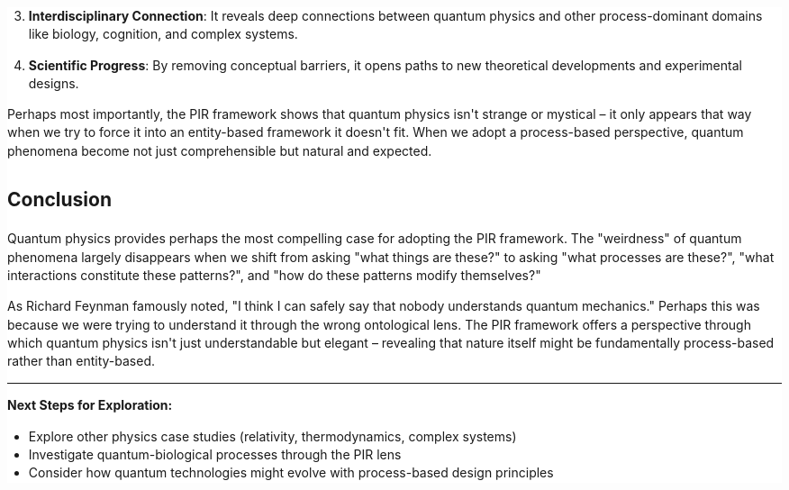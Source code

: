 3. **Interdisciplinary Connection**: It reveals deep connections between quantum physics and other process-dominant domains like biology, cognition, and complex systems.

4. **Scientific Progress**: By removing conceptual barriers, it opens paths to new theoretical developments and experimental designs.

Perhaps most importantly, the PIR framework shows that quantum physics isn't strange or mystical – it only appears that way when we try to force it into an entity-based framework it doesn't fit. When we adopt a process-based perspective, quantum phenomena become not just comprehensible but natural and expected.

## Conclusion

Quantum physics provides perhaps the most compelling case for adopting the PIR framework. The "weirdness" of quantum phenomena largely disappears when we shift from asking "what things are these?" to asking "what processes are these?", "what interactions constitute these patterns?", and "how do these patterns modify themselves?"

As Richard Feynman famously noted, "I think I can safely say that nobody understands quantum mechanics." Perhaps this was because we were trying to understand it through the wrong ontological lens. The PIR framework offers a perspective through which quantum physics isn't just understandable but elegant – revealing that nature itself might be fundamentally process-based rather than entity-based.

---

**Next Steps for Exploration:**
- Explore other physics case studies (relativity, thermodynamics, complex systems)
- Investigate quantum-biological processes through the PIR lens
- Consider how quantum technologies might evolve with process-based design principles
